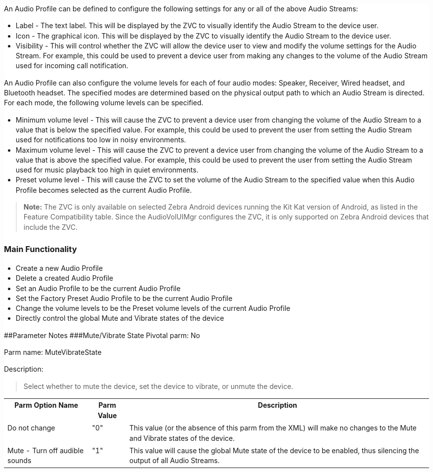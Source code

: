 An Audio Profile can be defined to configure the following settings for any or all of the above Audio Streams:

* Label - The text label. This will be displayed by the ZVC to visually identify the Audio Stream to the device user.
* Icon - The graphical icon. This will be displayed by the ZVC to visually identify the Audio Stream to the device user.
* Visibility - This will control whether the ZVC will allow the device user to view and modify the volume settings for the Audio Stream. For example, this could be used to prevent a device user from making any changes to the volume of the Audio Stream used for incoming call notification.

An Audio Profile can also configure the volume levels for each of four audio modes: Speaker, Receiver, Wired headset, and Bluetooth headset. The specified modes are determined based on the physical output path to which an Audio Stream is directed. For each mode, the following volume levels can be specified.

* Minimum volume level - This will cause the ZVC to prevent a device user from changing the volume of the Audio Stream to a value that is below the specified value. For example, this could be used to prevent the user from setting the Audio Stream used for notifications too low in noisy environments.
* Maximum volume level - This will cause the ZVC to prevent a device user from changing the volume of the Audio Stream to a value that is above the specified value. For example, this could be used to prevent the user from setting the Audio Stream used for music playback too high in quiet environments.
* Preset volume level - This will cause the ZVC to set the volume of the Audio Stream to the specified value when this Audio Profile becomes selected as the current Audio Profile.

>**Note:** The ZVC is only available on selected Zebra Android devices running the Kit Kat version of Android, as listed in the Feature Compatibility table.  Since the AudioVolUIMgr configures the ZVC, it is only supported on Zebra Android devices that include the ZVC.

### Main Functionality
* Create a new Audio Profile
* Delete a created Audio Profile
* Set an Audio Profile to be the current Audio Profile
* Set the Factory Preset Audio Profile to be the current Audio Profile
* Change the volume levels to be the Preset volume levels of the current Audio Profile
* Directly control the global Mute and Vibrate states of the device

##Parameter Notes
###Mute/Vibrate State
Pivotal parm: No

Parm name: MuteVibrateState

Description: 

>Select whether to mute the device, set the device to vibrate, or unmute the device.

<div class="parm-table">
 <table>
	<tr>
		<th>Parm Option Name</th>
		<th>Parm Value</th>
		<th>Description</th>
	</tr>
  <tr>
    <td>Do not change</td>
    <td>"0"</td>
	<td>This value (or the absence of this parm from the XML) will make no changes to the Mute and Vibrate states of the device.</td>
  </tr>
  <tr>
    <td>Mute - Turn off audible sounds</td>
    <td>"1"</td>
	<td>This value will cause the global Mute state of the device to be enabled, thus silencing the output of all Audio Streams.</td>